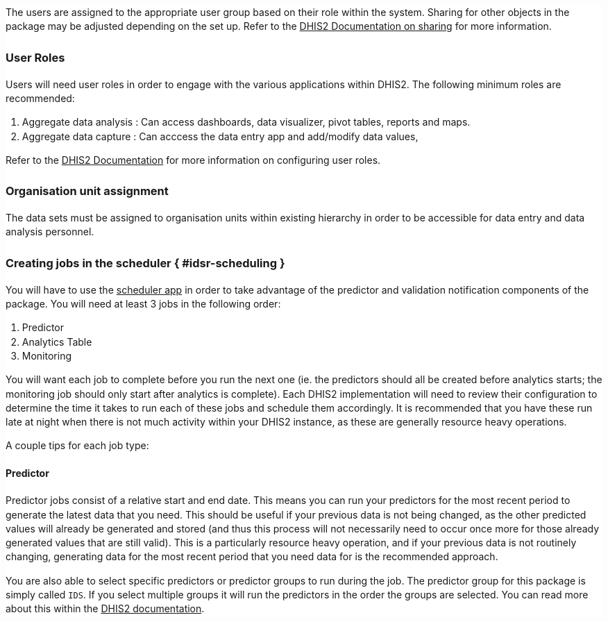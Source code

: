 The users are assigned to the appropriate user group based on their role within the system. Sharing for other objects in the package may be adjusted depending on the set up. Refer to the [DHIS2 Documentation on sharing](#sharing) for more information.

### User Roles

Users will need user roles in order to engage with the various applications within DHIS2. The following minimum roles are recommended:

1. Aggregate data analysis : Can access dashboards, data visualizer, pivot tables, reports and maps.
2. Aggregate data capture : Can acccess the data entry app and add/modify data values,

Refer to the [DHIS2 Documentation](https://docs.dhis2.org/) for more information on configuring user roles.

### Organisation unit assignment

The data sets must be assigned to organisation units within existing hierarchy in order to be accessible for data entry and data analysis personnel.

### Creating jobs in the scheduler { #idsr-scheduling }

You will have to use the [scheduler app](https://docs.dhis2.org/en/use/user-guides/dhis-core-version-master/maintaining-the-system/scheduling.html) in order to take advantage of the predictor and validation notification components of the package. You will need at least 3 jobs in the following order:

1. Predictor
2. Analytics Table
3. Monitoring

You will want each job to complete before you run the next one (ie. the predictors should all be created before analytics starts; the monitoring job should only start after analytics is complete). Each DHIS2 implementation will need to review their configuration to determine the time it takes to run each of these jobs and schedule them accordingly. It is recommended that you have these run late at night when there is not much activity within your DHIS2 instance, as these are generally resource heavy operations.

A couple tips for each job type:

#### Predictor

Predictor jobs consist of a relative start and end date. This means you can run your predictors for the most recent period to generate the latest data that you need. This should be useful if your previous data is not being changed, as the other predicted values will already be generated and stored (and thus this process will not necessarily need to occur once more for those already generated values that are still valid). This is a particularly resource heavy operation, and if your previous data is not routinely changing, generating data for the most recent period that you need data for is the recommended approach.  

You are also able to select specific predictors or predictor groups to run during the job. The predictor group for this package is simply called `IDS`. If you select multiple groups it will run the predictors in the order the groups are selected. You can read more about this within the [DHIS2 documentation](https://docs.dhis2.org/en/use/user-guides/dhis-core-version-master/maintaining-the-system/scheduling.html).
